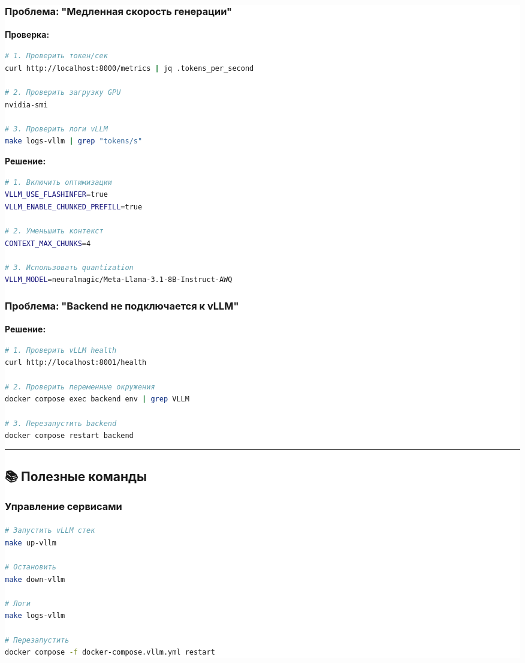 ### Проблема: "Медленная скорость генерации"

**Проверка:**
```bash
# 1. Проверить токен/сек
curl http://localhost:8000/metrics | jq .tokens_per_second

# 2. Проверить загрузку GPU
nvidia-smi

# 3. Проверить логи vLLM
make logs-vllm | grep "tokens/s"
```

**Решение:**
```bash
# 1. Включить оптимизации
VLLM_USE_FLASHINFER=true
VLLM_ENABLE_CHUNKED_PREFILL=true

# 2. Уменьшить контекст
CONTEXT_MAX_CHUNKS=4

# 3. Использовать quantization
VLLM_MODEL=neuralmagic/Meta-Llama-3.1-8B-Instruct-AWQ
```

### Проблема: "Backend не подключается к vLLM"

**Решение:**
```bash
# 1. Проверить vLLM health
curl http://localhost:8001/health

# 2. Проверить переменные окружения
docker compose exec backend env | grep VLLM

# 3. Перезапустить backend
docker compose restart backend
```

---

## 📚 Полезные команды

### Управление сервисами

```bash
# Запустить vLLM стек
make up-vllm

# Остановить
make down-vllm

# Логи
make logs-vllm

# Перезапустить
docker compose -f docker-compose.vllm.yml restart
```
